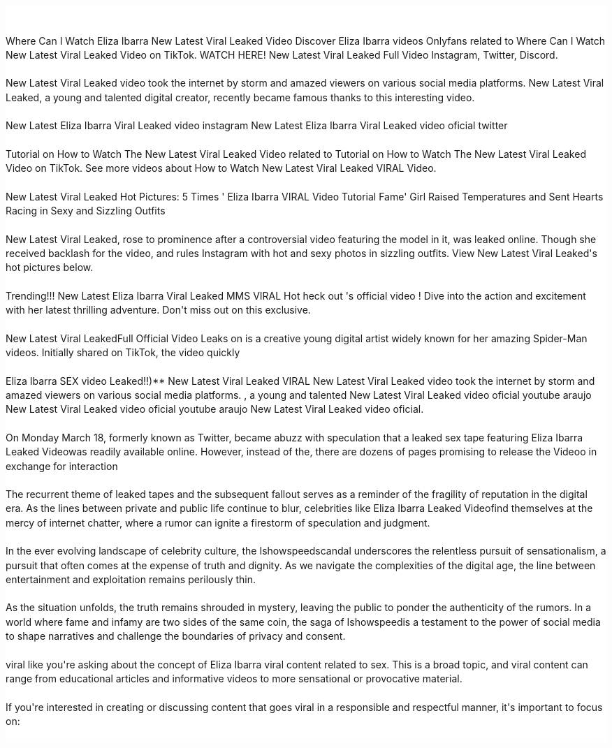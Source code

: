 <br>


<br>
Where Can I Watch   Eliza Ibarra New Latest Viral Leaked Video Discover   Eliza Ibarra videos Onlyfans related to Where Can I Watch New Latest Viral Leaked Video on TikTok. WATCH HERE! New Latest Viral Leaked Full Video Instagram, Twitter, Discord.
<br><br>
New Latest Viral Leaked video took the internet by storm and amazed viewers on various social media platforms. New Latest Viral Leaked, a young and talented digital creator, recently became famous thanks to this interesting video.
<br><br>
New Latest   Eliza Ibarra Viral Leaked video instagram New Latest   Eliza Ibarra Viral Leaked video oficial twitter
<br><br>
Tutorial on How to Watch The New Latest Viral Leaked Video related to Tutorial on How to Watch The New Latest Viral Leaked Video on TikTok. See more videos about How to Watch New Latest Viral Leaked VIRAL Video.
<br><br>
New Latest Viral Leaked Hot Pictures: 5 Times '  Eliza Ibarra VIRAL Video Tutorial Fame' Girl Raised Temperatures and Sent Hearts Racing in Sexy and Sizzling Outfits
<br><br>
New Latest Viral Leaked, rose to prominence after a controversial video featuring the model in it, was leaked online. Though she received backlash for the video, and rules Instagram with hot and sexy photos in sizzling outfits. View New Latest Viral Leaked's hot pictures below.
<br><br>
Trending!!! New Latest   Eliza Ibarra Viral Leaked MMS VIRAL Hot heck out 's official video ! Dive into the action and excitement with her latest thrilling adventure. Don't miss out on this exclusive.
<br><br>
New Latest Viral LeakedFull Official Video Leaks on  is a creative young digital artist widely known for her amazing Spider-Man videos. Initially shared on TikTok, the video quickly
<br><br>
  Eliza Ibarra SEX video Leaked!!)** New Latest Viral Leaked VIRAL New Latest Viral Leaked video took the internet by storm and amazed viewers on various social media platforms. , a young and talented New Latest Viral Leaked video oficial youtube araujo New Latest Viral Leaked video oficial youtube araujo New Latest Viral Leaked video oficial.
<br><br>
On Monday March 18, formerly known as Twitter, became abuzz with speculation that a leaked sex tape featuring   Eliza Ibarra Leaked Videowas readily available online. However, instead of the, there are dozens of pages promising to release the Videoo in exchange for interaction
<br><br>
The recurrent theme of leaked tapes and the subsequent fallout serves as a reminder of the fragility of reputation in the digital era. As the lines between private and public life continue to blur, celebrities like   Eliza Ibarra Leaked Videofind themselves at the mercy of internet chatter, where a rumor can ignite a firestorm of speculation and judgment.
<br><br>
In the ever evolving landscape of celebrity culture, the Ishowspeedscandal underscores the relentless pursuit of sensationalism, a pursuit that often comes at the expense of truth and dignity. As we navigate the complexities of the digital age, the line between entertainment and exploitation remains perilously thin.
<br><br>
As the situation unfolds, the truth remains shrouded in mystery, leaving the public to ponder the authenticity of the rumors. In a world where fame and infamy are two sides of the same coin, the saga of Ishowspeedis a testament to the power of social media to shape narratives and challenge the boundaries of privacy and consent.
<br><br>
viral like you're asking about the concept of   Eliza Ibarra viral content related to sex. This is a broad topic, and viral content can range from educational articles and informative videos to more sensational or provocative material.
<br><br>
If you're interested in creating or discussing content that goes viral in a responsible and respectful manner, it's important to focus on:
<br><br>